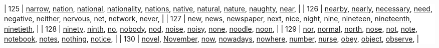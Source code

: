 |  125  |                                                                                                                                                                            [narrow](http://www.xianglesong.com/word/narrow), [nation](http://www.xianglesong.com/word/nation), [national](http://www.xianglesong.com/word/national), [nationality](http://www.xianglesong.com/word/nationality), [nations](http://www.xianglesong.com/word/nations), [native](http://www.xianglesong.com/word/native), [natural](http://www.xianglesong.com/word/natural), [nature](http://www.xianglesong.com/word/nature), [naughty](http://www.xianglesong.com/word/naughty), [near](http://www.xianglesong.com/word/near),                                                                                                                                                                             |
|  126  |                                                                                                                                                                                  [nearby](http://www.xianglesong.com/word/nearby), [nearly](http://www.xianglesong.com/word/nearly), [necessary](http://www.xianglesong.com/word/necessary), [need](http://www.xianglesong.com/word/need), [negative](http://www.xianglesong.com/word/negative), [neither](http://www.xianglesong.com/word/neither), [nervous](http://www.xianglesong.com/word/nervous), [net](http://www.xianglesong.com/word/net), [network](http://www.xianglesong.com/word/network), [never](http://www.xianglesong.com/word/never),                                                                                                                                                                                   |
|  127  |                                                                                                                                                                                    [new](http://www.xianglesong.com/word/new), [news](http://www.xianglesong.com/word/news), [newspaper](http://www.xianglesong.com/word/newspaper), [next](http://www.xianglesong.com/word/next), [nice](http://www.xianglesong.com/word/nice), [night](http://www.xianglesong.com/word/night), [nine](http://www.xianglesong.com/word/nine), [nineteen](http://www.xianglesong.com/word/nineteen), [nineteenth](http://www.xianglesong.com/word/nineteenth), [ninetieth](http://www.xianglesong.com/word/ninetieth),                                                                                                                                                                                     |
|  128  |                                                                                                                                                                                                  [ninety](http://www.xianglesong.com/word/ninety), [ninth](http://www.xianglesong.com/word/ninth), [no](http://www.xianglesong.com/word/no), [nobody](http://www.xianglesong.com/word/nobody), [nod](http://www.xianglesong.com/word/nod), [noise](http://www.xianglesong.com/word/noise), [noisy](http://www.xianglesong.com/word/noisy), [none](http://www.xianglesong.com/word/none), [noodle](http://www.xianglesong.com/word/noodle), [noon](http://www.xianglesong.com/word/noon),                                                                                                                                                                                                   |
|  129  |                                                                                                                                                                                             [nor](http://www.xianglesong.com/word/nor), [normal](http://www.xianglesong.com/word/normal), [north](http://www.xianglesong.com/word/north), [nose](http://www.xianglesong.com/word/nose), [not](http://www.xianglesong.com/word/not), [note](http://www.xianglesong.com/word/note), [notebook](http://www.xianglesong.com/word/notebook), [notes](http://www.xianglesong.com/word/notes), [nothing](http://www.xianglesong.com/word/nothing), [notice](http://www.xianglesong.com/word/notice),                                                                                                                                                                                              |
|  130  |                                                                                                                                                                                     [novel](http://www.xianglesong.com/word/novel), [November](http://www.xianglesong.com/word/November), [now](http://www.xianglesong.com/word/now), [nowadays](http://www.xianglesong.com/word/nowadays), [nowhere](http://www.xianglesong.com/word/nowhere), [number](http://www.xianglesong.com/word/number), [nurse](http://www.xianglesong.com/word/nurse), [obey](http://www.xianglesong.com/word/obey), [object](http://www.xianglesong.com/word/object), [observe](http://www.xianglesong.com/word/observe),                                                                                                                                                                                      |